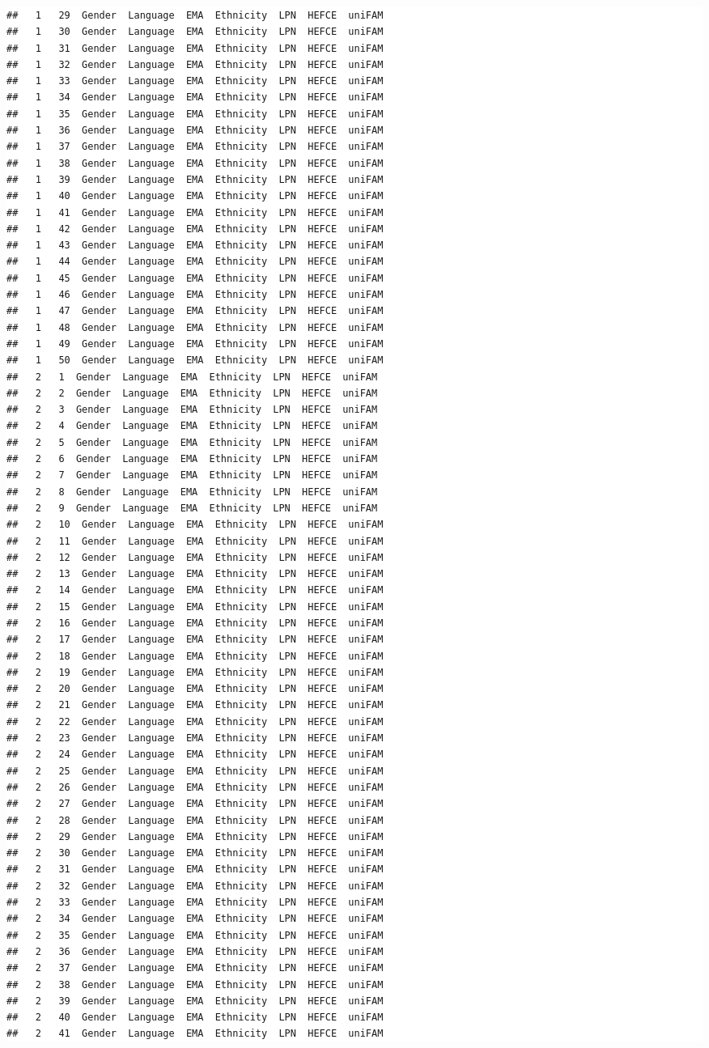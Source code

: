 ```
##   1   29  Gender  Language  EMA  Ethnicity  LPN  HEFCE  uniFAM
##   1   30  Gender  Language  EMA  Ethnicity  LPN  HEFCE  uniFAM
##   1   31  Gender  Language  EMA  Ethnicity  LPN  HEFCE  uniFAM
##   1   32  Gender  Language  EMA  Ethnicity  LPN  HEFCE  uniFAM
##   1   33  Gender  Language  EMA  Ethnicity  LPN  HEFCE  uniFAM
##   1   34  Gender  Language  EMA  Ethnicity  LPN  HEFCE  uniFAM
##   1   35  Gender  Language  EMA  Ethnicity  LPN  HEFCE  uniFAM
##   1   36  Gender  Language  EMA  Ethnicity  LPN  HEFCE  uniFAM
##   1   37  Gender  Language  EMA  Ethnicity  LPN  HEFCE  uniFAM
##   1   38  Gender  Language  EMA  Ethnicity  LPN  HEFCE  uniFAM
##   1   39  Gender  Language  EMA  Ethnicity  LPN  HEFCE  uniFAM
##   1   40  Gender  Language  EMA  Ethnicity  LPN  HEFCE  uniFAM
##   1   41  Gender  Language  EMA  Ethnicity  LPN  HEFCE  uniFAM
##   1   42  Gender  Language  EMA  Ethnicity  LPN  HEFCE  uniFAM
##   1   43  Gender  Language  EMA  Ethnicity  LPN  HEFCE  uniFAM
##   1   44  Gender  Language  EMA  Ethnicity  LPN  HEFCE  uniFAM
##   1   45  Gender  Language  EMA  Ethnicity  LPN  HEFCE  uniFAM
##   1   46  Gender  Language  EMA  Ethnicity  LPN  HEFCE  uniFAM
##   1   47  Gender  Language  EMA  Ethnicity  LPN  HEFCE  uniFAM
##   1   48  Gender  Language  EMA  Ethnicity  LPN  HEFCE  uniFAM
##   1   49  Gender  Language  EMA  Ethnicity  LPN  HEFCE  uniFAM
##   1   50  Gender  Language  EMA  Ethnicity  LPN  HEFCE  uniFAM
##   2   1  Gender  Language  EMA  Ethnicity  LPN  HEFCE  uniFAM
##   2   2  Gender  Language  EMA  Ethnicity  LPN  HEFCE  uniFAM
##   2   3  Gender  Language  EMA  Ethnicity  LPN  HEFCE  uniFAM
##   2   4  Gender  Language  EMA  Ethnicity  LPN  HEFCE  uniFAM
##   2   5  Gender  Language  EMA  Ethnicity  LPN  HEFCE  uniFAM
##   2   6  Gender  Language  EMA  Ethnicity  LPN  HEFCE  uniFAM
##   2   7  Gender  Language  EMA  Ethnicity  LPN  HEFCE  uniFAM
##   2   8  Gender  Language  EMA  Ethnicity  LPN  HEFCE  uniFAM
##   2   9  Gender  Language  EMA  Ethnicity  LPN  HEFCE  uniFAM
##   2   10  Gender  Language  EMA  Ethnicity  LPN  HEFCE  uniFAM
##   2   11  Gender  Language  EMA  Ethnicity  LPN  HEFCE  uniFAM
##   2   12  Gender  Language  EMA  Ethnicity  LPN  HEFCE  uniFAM
##   2   13  Gender  Language  EMA  Ethnicity  LPN  HEFCE  uniFAM
##   2   14  Gender  Language  EMA  Ethnicity  LPN  HEFCE  uniFAM
##   2   15  Gender  Language  EMA  Ethnicity  LPN  HEFCE  uniFAM
##   2   16  Gender  Language  EMA  Ethnicity  LPN  HEFCE  uniFAM
##   2   17  Gender  Language  EMA  Ethnicity  LPN  HEFCE  uniFAM
##   2   18  Gender  Language  EMA  Ethnicity  LPN  HEFCE  uniFAM
##   2   19  Gender  Language  EMA  Ethnicity  LPN  HEFCE  uniFAM
##   2   20  Gender  Language  EMA  Ethnicity  LPN  HEFCE  uniFAM
##   2   21  Gender  Language  EMA  Ethnicity  LPN  HEFCE  uniFAM
##   2   22  Gender  Language  EMA  Ethnicity  LPN  HEFCE  uniFAM
##   2   23  Gender  Language  EMA  Ethnicity  LPN  HEFCE  uniFAM
##   2   24  Gender  Language  EMA  Ethnicity  LPN  HEFCE  uniFAM
##   2   25  Gender  Language  EMA  Ethnicity  LPN  HEFCE  uniFAM
##   2   26  Gender  Language  EMA  Ethnicity  LPN  HEFCE  uniFAM
##   2   27  Gender  Language  EMA  Ethnicity  LPN  HEFCE  uniFAM
##   2   28  Gender  Language  EMA  Ethnicity  LPN  HEFCE  uniFAM
##   2   29  Gender  Language  EMA  Ethnicity  LPN  HEFCE  uniFAM
##   2   30  Gender  Language  EMA  Ethnicity  LPN  HEFCE  uniFAM
##   2   31  Gender  Language  EMA  Ethnicity  LPN  HEFCE  uniFAM
##   2   32  Gender  Language  EMA  Ethnicity  LPN  HEFCE  uniFAM
##   2   33  Gender  Language  EMA  Ethnicity  LPN  HEFCE  uniFAM
##   2   34  Gender  Language  EMA  Ethnicity  LPN  HEFCE  uniFAM
##   2   35  Gender  Language  EMA  Ethnicity  LPN  HEFCE  uniFAM
##   2   36  Gender  Language  EMA  Ethnicity  LPN  HEFCE  uniFAM
##   2   37  Gender  Language  EMA  Ethnicity  LPN  HEFCE  uniFAM
##   2   38  Gender  Language  EMA  Ethnicity  LPN  HEFCE  uniFAM
##   2   39  Gender  Language  EMA  Ethnicity  LPN  HEFCE  uniFAM
##   2   40  Gender  Language  EMA  Ethnicity  LPN  HEFCE  uniFAM
##   2   41  Gender  Language  EMA  Ethnicity  LPN  HEFCE  uniFAM
```